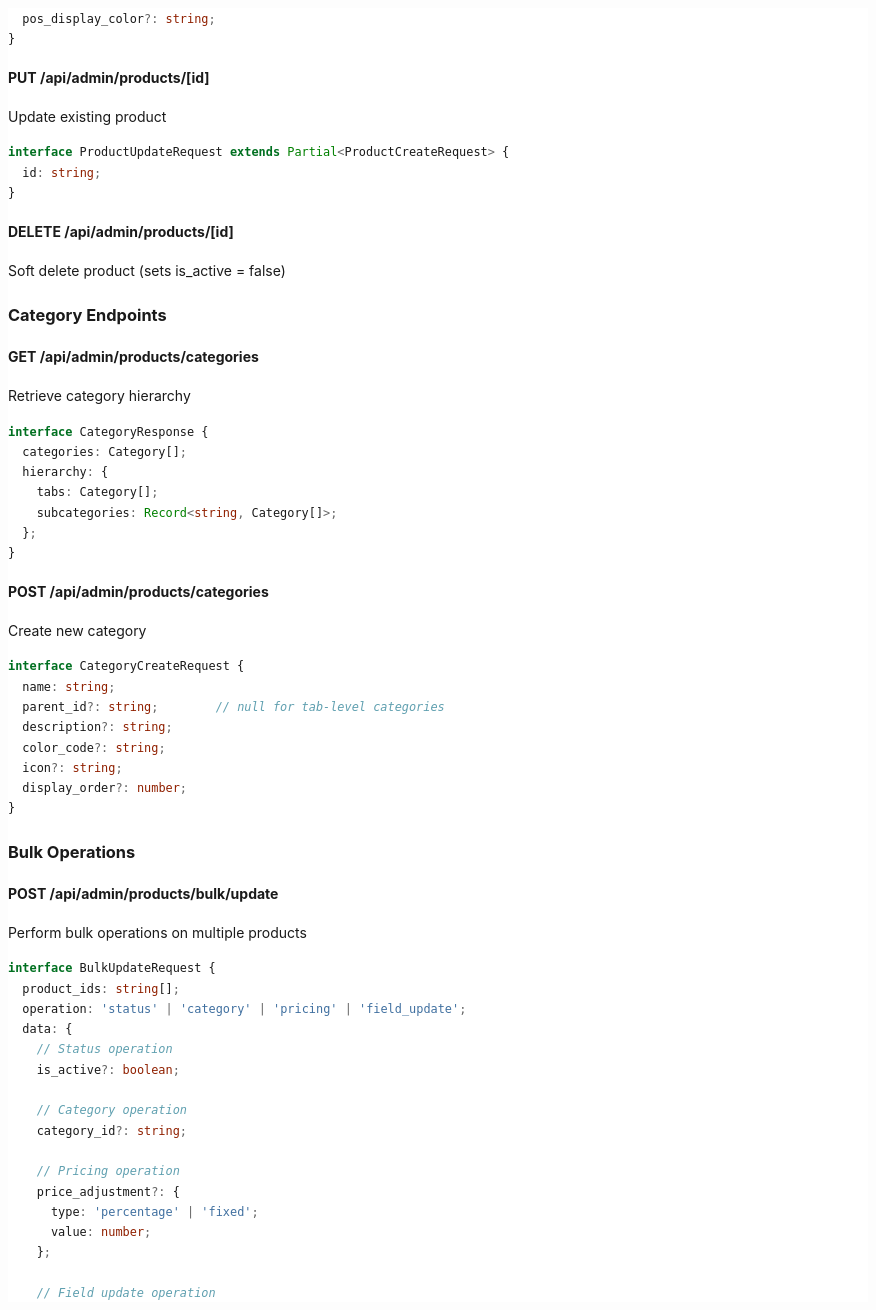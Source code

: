 ```typescript
  pos_display_color?: string;
}
```

#### PUT /api/admin/products/[id]
Update existing product
```typescript
interface ProductUpdateRequest extends Partial<ProductCreateRequest> {
  id: string;
}
```

#### DELETE /api/admin/products/[id]
Soft delete product (sets is_active = false)

### Category Endpoints

#### GET /api/admin/products/categories
Retrieve category hierarchy
```typescript
interface CategoryResponse {
  categories: Category[];
  hierarchy: {
    tabs: Category[];
    subcategories: Record<string, Category[]>;
  };
}
```

#### POST /api/admin/products/categories
Create new category
```typescript
interface CategoryCreateRequest {
  name: string;
  parent_id?: string;        // null for tab-level categories
  description?: string;
  color_code?: string;
  icon?: string;
  display_order?: number;
}
```

### Bulk Operations

#### POST /api/admin/products/bulk/update
Perform bulk operations on multiple products
```typescript
interface BulkUpdateRequest {
  product_ids: string[];
  operation: 'status' | 'category' | 'pricing' | 'field_update';
  data: {
    // Status operation
    is_active?: boolean;
    
    // Category operation
    category_id?: string;
    
    // Pricing operation
    price_adjustment?: {
      type: 'percentage' | 'fixed';
      value: number;
    };
    
    // Field update operation
```
